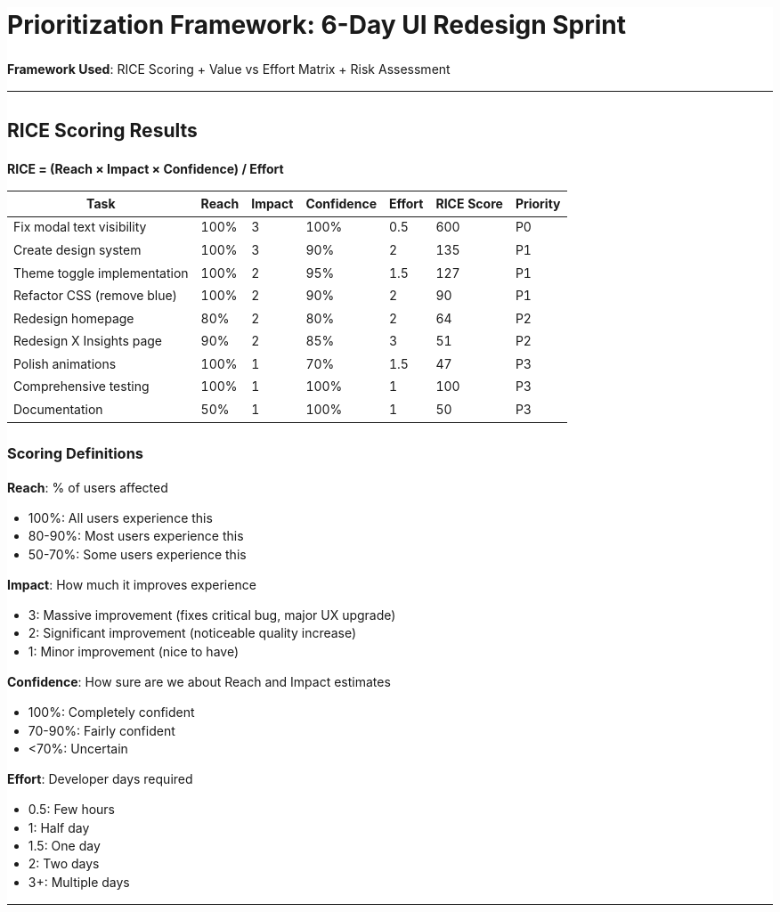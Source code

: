 # Prioritization Framework: 6-Day UI Redesign Sprint

**Framework Used**: RICE Scoring + Value vs Effort Matrix + Risk Assessment

---

## RICE Scoring Results

**RICE = (Reach × Impact × Confidence) / Effort**

| Task | Reach | Impact | Confidence | Effort | RICE Score | Priority |
|------|-------|--------|-----------|--------|------------|----------|
| Fix modal text visibility | 100% | 3 | 100% | 0.5 | 600 | P0 |
| Create design system | 100% | 3 | 90% | 2 | 135 | P1 |
| Theme toggle implementation | 100% | 2 | 95% | 1.5 | 127 | P1 |
| Refactor CSS (remove blue) | 100% | 2 | 90% | 2 | 90 | P1 |
| Redesign homepage | 80% | 2 | 80% | 2 | 64 | P2 |
| Redesign X Insights page | 90% | 2 | 85% | 3 | 51 | P2 |
| Polish animations | 100% | 1 | 70% | 1.5 | 47 | P3 |
| Comprehensive testing | 100% | 1 | 100% | 1 | 100 | P3 |
| Documentation | 50% | 1 | 100% | 1 | 50 | P3 |

### Scoring Definitions

**Reach**: % of users affected
- 100%: All users experience this
- 80-90%: Most users experience this
- 50-70%: Some users experience this

**Impact**: How much it improves experience
- 3: Massive improvement (fixes critical bug, major UX upgrade)
- 2: Significant improvement (noticeable quality increase)
- 1: Minor improvement (nice to have)

**Confidence**: How sure are we about Reach and Impact estimates
- 100%: Completely confident
- 70-90%: Fairly confident
- <70%: Uncertain

**Effort**: Developer days required
- 0.5: Few hours
- 1: Half day
- 1.5: One day
- 2: Two days
- 3+: Multiple days

---